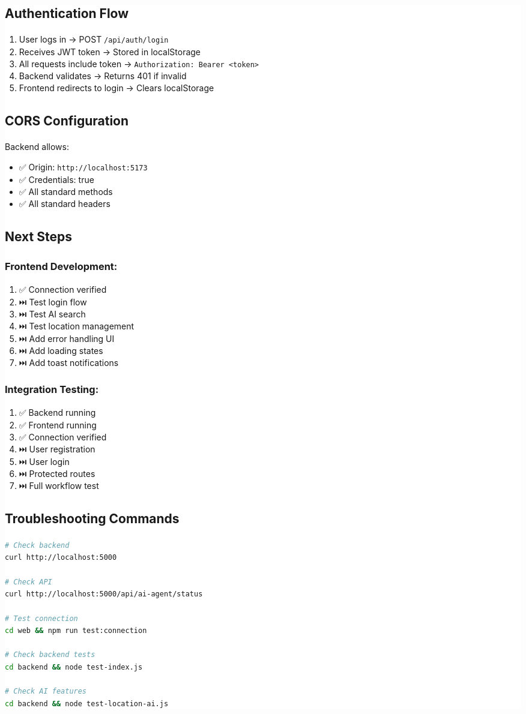 ## Authentication Flow

1. User logs in → POST `/api/auth/login`
2. Receives JWT token → Stored in localStorage
3. All requests include token → `Authorization: Bearer <token>`
4. Backend validates → Returns 401 if invalid
5. Frontend redirects to login → Clears localStorage

## CORS Configuration

Backend allows:

- ✅ Origin: `http://localhost:5173`
- ✅ Credentials: true
- ✅ All standard methods
- ✅ All standard headers

## Next Steps

### Frontend Development:

1. ✅ Connection verified
2. ⏭️ Test login flow
3. ⏭️ Test AI search
4. ⏭️ Test location management
5. ⏭️ Add error handling UI
6. ⏭️ Add loading states
7. ⏭️ Add toast notifications

### Integration Testing:

1. ✅ Backend running
2. ✅ Frontend running
3. ✅ Connection verified
4. ⏭️ User registration
5. ⏭️ User login
6. ⏭️ Protected routes
7. ⏭️ Full workflow test

## Troubleshooting Commands

```bash
# Check backend
curl http://localhost:5000

# Check API
curl http://localhost:5000/api/ai-agent/status

# Test connection
cd web && npm run test:connection

# Check backend tests
cd backend && node test-index.js

# Check AI features
cd backend && node test-location-ai.js
```
